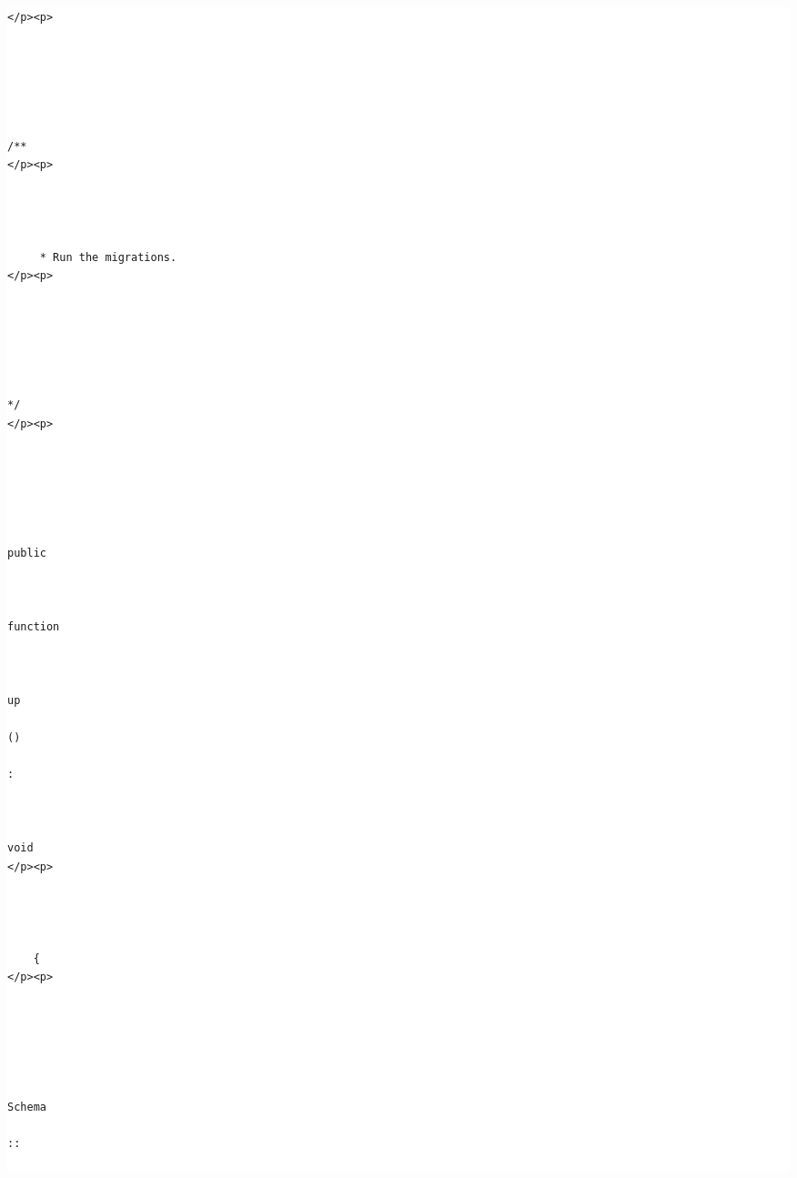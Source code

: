 ```
</p><p> 
  
 
 
 
     
 
/** 
</p><p> 
  
 
 
 
     * Run the migrations. 
</p><p> 
  
 
 
 
      
 
*/ 
</p><p> 
  
 
 
 
     
 
public 
 
  
 
function 
 
  
 
up 
 
() 
 
: 
 
  
 
void 
</p><p> 
  
 
 
 
    { 
</p><p> 
  
 
 
 
         
 
Schema 
 
:: 
 
```
